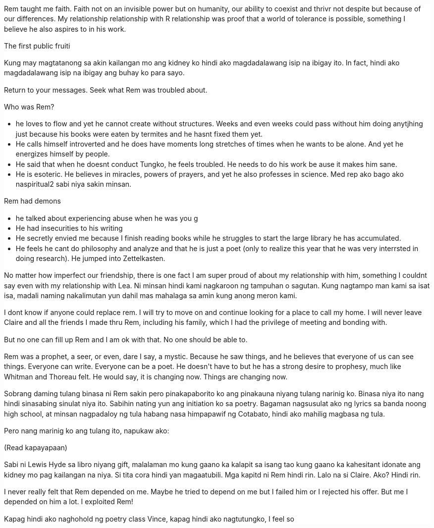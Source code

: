 Rem taught me faith. Faith not on an invisible power but on humanity, our ability to coexist and thrivr not despite but because of our differences. My relationship relationship with R relationship was proof that a world of tolerance is possible, something I believe he also aspires to in his work.

The first public fruiti

Kung may magtatanong sa akin kailangan mo ang kidney ko hindi ako magdadalawang isip na ibigay ito. In fact, hindi ako magdadalawang isip na ibigay ang buhay ko para sayo.

Return to your messages. Seek what Rem was troubled about.

Who was Rem?
- he loves to flow and yet he cannot create without structures. Weeks and even weeks could pass without him doing anytjhing just because his books were eaten by termites and he hasnt fixed them yet.
- He calls himself introverted and he does have moments long stretches of times when he wants to be alone. And yet he energizes himself by people.
- He said that when he doesnt conduct Tungko, he feels troubled. He needs to do his work be ause it makes him sane.
- He is esoteric. He believes in miracles, powers of prayers, and yet he also professes in science. Med rep ako bago ako naspiritual2 sabi niya sakin minsan.

Rem had demons
- he talked about experiencing abuse when he was you g
- He had insecurities to his writing
- He secretly envied me because I finish reading books while he struggles to start the large library he has accumulated.
- He feels he cant do philosophy and analyze and that he is just a poet (only to realize this year that he was very interrsted in doing research). He jumped into Zettelkasten.

No matter how imperfect our friendship, there is one fact I am super proud of about my relationship with him, something I couldnt say even with my relationship with Lea. Ni minsan hindi kami nagkaroon ng tampuhan o sagutan. Kung nagtampo man kami sa isat isa, madali naming nakalimutan yun dahil mas mahalaga sa amin kung anong meron kami.

I dont know if anyone could replace rem. I will try to move on and continue looking for a place to call my home. I will never leave Claire and all the friends I made thru Rem, including his family, which I had the privilege of meeting and bonding with.

But no one can fill up Rem and I am ok with that. No one should be able to.

Rem was a prophet, a seer, or even, dare I say, a mystic. Because he saw things, and he believes that everyone of us can see things. Everyone can write. Everyone can be a poet. He doesn't have to but he has a strong desire to prophesy, much like Whitman and Thoreau felt. He would say, it is changing now. Things are changing now.





Sobrang daming tulang binasa ni Rem sakin pero pinakapaborito ko ang pinakauna niyang tulang narinig ko. Binasa niya ito nang hindi sinasabing sinulat niya ito. Sabihin nating yun ang initiation ko sa poetry. Bagaman nagsusulat ako ng lyrics sa banda noong high school, at minsan nagpadaloy ng tula habang nasa himpapawif ng Cotabato, hindi ako mahilig magbasa ng tula.

Pero nang marinig ko ang tulang ito, napukaw ako:

(Read kapayapaan)

Sabi ni Lewis Hyde sa libro niyang gift, malalaman mo kung gaano ka kalapit sa isang tao kung gaano ka kahesitant idonate ang kidney mo pag kailangan na niya. Si tita cora hindi yan magaatubili. Mga kapitd ni Rem hindi rin. Lalo na si Claire. Ako? Hindi rin.

I never really felt that Rem depended on me. Maybe he tried to depend on me but I failed him or I rejected his offer. But me I depended on him a lot. I exploited Rem!

Kapag hindi ako naghohold ng poetry class Vince, kapag hindi ako nagtutungko, I feel so
